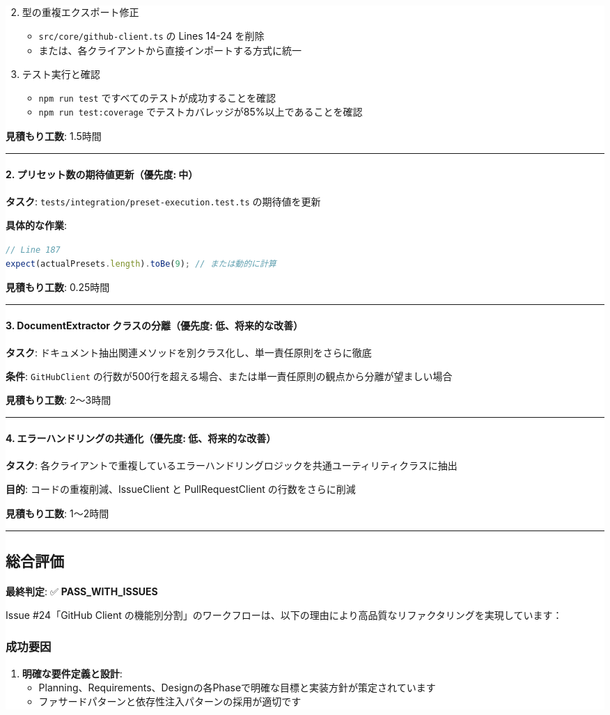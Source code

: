    ```typescript
   ```

2. 型の重複エクスポート修正
   - `src/core/github-client.ts` の Lines 14-24 を削除
   - または、各クライアントから直接インポートする方式に統一

3. テスト実行と確認
   - `npm run test` ですべてのテストが成功することを確認
   - `npm run test:coverage` でテストカバレッジが85%以上であることを確認

**見積もり工数**: 1.5時間

---

#### 2. プリセット数の期待値更新（優先度: 中）

**タスク**: `tests/integration/preset-execution.test.ts` の期待値を更新

**具体的な作業**:
```typescript
// Line 187
expect(actualPresets.length).toBe(9); // または動的に計算
```

**見積もり工数**: 0.25時間

---

#### 3. DocumentExtractor クラスの分離（優先度: 低、将来的な改善）

**タスク**: ドキュメント抽出関連メソッドを別クラス化し、単一責任原則をさらに徹底

**条件**: `GitHubClient` の行数が500行を超える場合、または単一責任原則の観点から分離が望ましい場合

**見積もり工数**: 2〜3時間

---

#### 4. エラーハンドリングの共通化（優先度: 低、将来的な改善）

**タスク**: 各クライアントで重複しているエラーハンドリングロジックを共通ユーティリティクラスに抽出

**目的**: コードの重複削減、IssueClient と PullRequestClient の行数をさらに削減

**見積もり工数**: 1〜2時間

---

## 総合評価

**最終判定**: ✅ **PASS_WITH_ISSUES**

Issue #24「GitHub Client の機能別分割」のワークフローは、以下の理由により高品質なリファクタリングを実現しています：

### 成功要因

1. **明確な要件定義と設計**:
   - Planning、Requirements、Designの各Phaseで明確な目標と実装方針が策定されています
   - ファサードパターンと依存性注入パターンの採用が適切です
